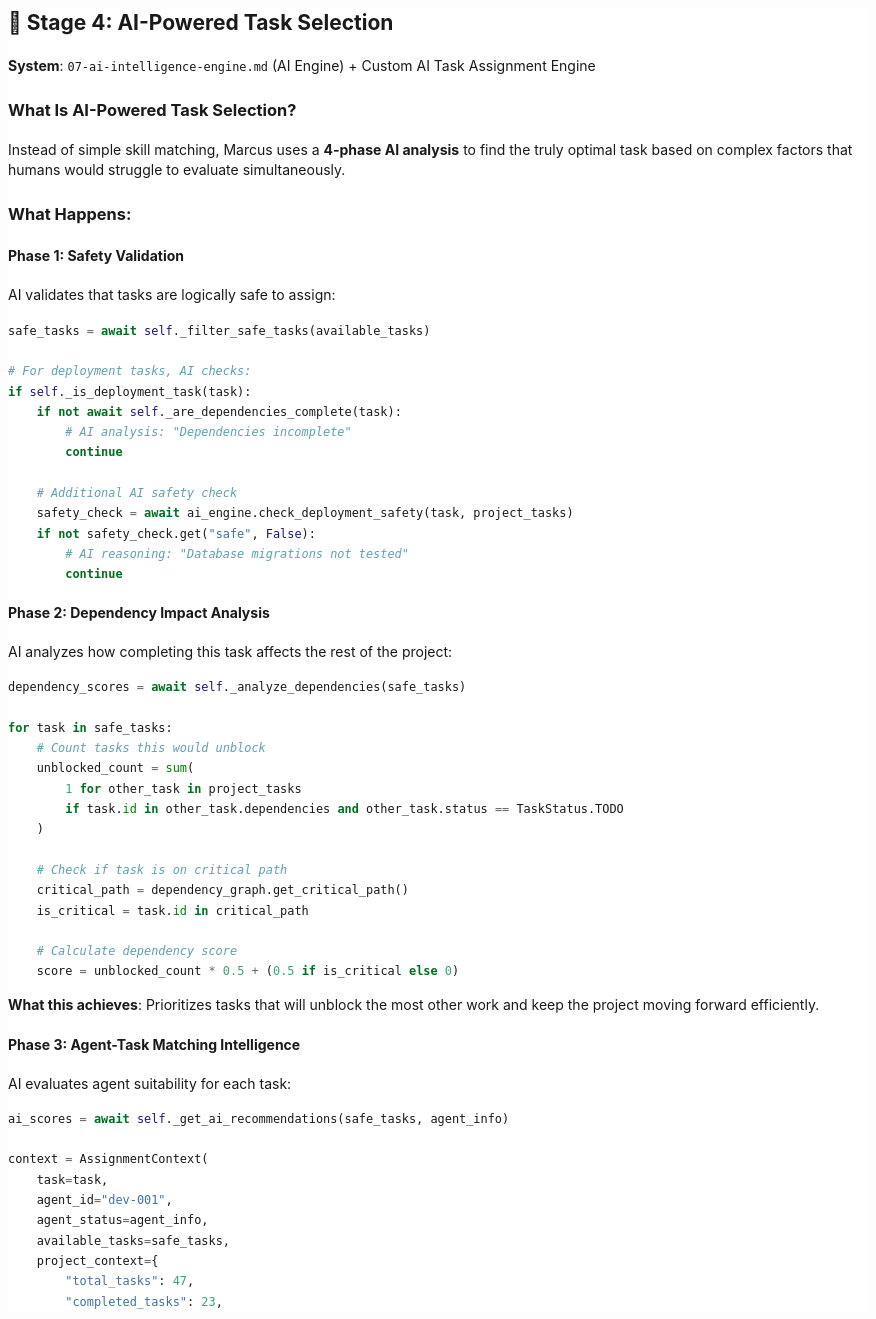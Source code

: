
## 🧠 **Stage 4: AI-Powered Task Selection**
**System**: `07-ai-intelligence-engine.md` (AI Engine) + Custom AI Task Assignment Engine

### What Is AI-Powered Task Selection?
Instead of simple skill matching, Marcus uses a **4-phase AI analysis** to find the truly optimal task based on complex factors that humans would struggle to evaluate simultaneously.

### What Happens:

#### **Phase 1: Safety Validation**
AI validates that tasks are logically safe to assign:
```python
safe_tasks = await self._filter_safe_tasks(available_tasks)

# For deployment tasks, AI checks:
if self._is_deployment_task(task):
    if not await self._are_dependencies_complete(task):
        # AI analysis: "Dependencies incomplete"
        continue

    # Additional AI safety check
    safety_check = await ai_engine.check_deployment_safety(task, project_tasks)
    if not safety_check.get("safe", False):
        # AI reasoning: "Database migrations not tested"
        continue
```

#### **Phase 2: Dependency Impact Analysis**
AI analyzes how completing this task affects the rest of the project:
```python
dependency_scores = await self._analyze_dependencies(safe_tasks)

for task in safe_tasks:
    # Count tasks this would unblock
    unblocked_count = sum(
        1 for other_task in project_tasks
        if task.id in other_task.dependencies and other_task.status == TaskStatus.TODO
    )

    # Check if task is on critical path
    critical_path = dependency_graph.get_critical_path()
    is_critical = task.id in critical_path

    # Calculate dependency score
    score = unblocked_count * 0.5 + (0.5 if is_critical else 0)
```

**What this achieves**: Prioritizes tasks that will unblock the most other work and keep the project moving forward efficiently.

#### **Phase 3: Agent-Task Matching Intelligence**
AI evaluates agent suitability for each task:
```python
ai_scores = await self._get_ai_recommendations(safe_tasks, agent_info)

context = AssignmentContext(
    task=task,
    agent_id="dev-001",
    agent_status=agent_info,
    available_tasks=safe_tasks,
    project_context={
        "total_tasks": 47,
        "completed_tasks": 23,
```